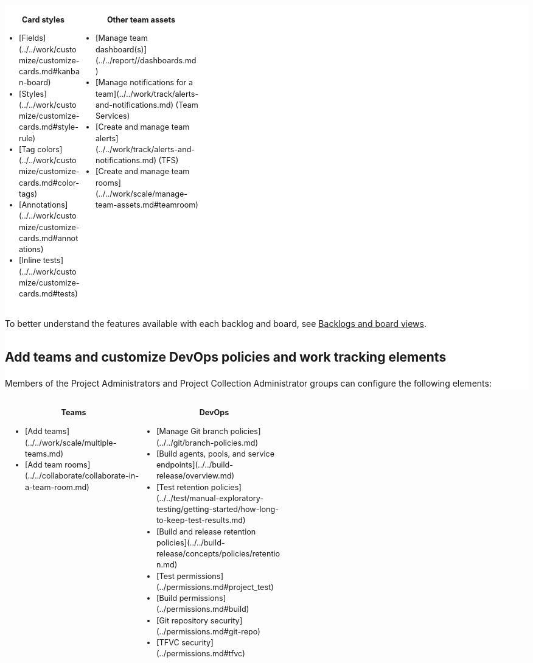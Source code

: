 </div>

<div style="float:left;width:120px;margin:3px;font-size:90%">
<p style="padding-bottom:0px;text-align:center;"><b>Card styles </b></p>
<ul style="padding-left:20px">
<li style="margin-bottom:0px">[Fields](../../work/customize/customize-cards.md#kanban-board) </li>
<li style="margin-bottom:0px">[Styles](../../work/customize/customize-cards.md#style-rule) </li>
<li style="margin-bottom:0px">[Tag colors](../../work/customize/customize-cards.md#color-tags) </li>
<li style="margin-bottom:0px">[Annotations](../../work/customize/customize-cards.md#annotations) </li>
<li style="margin-bottom:0px">[Inline tests](../../work/customize/customize-cards.md#tests) </li>
</ul>
</div>

<div style="float:left;width:190px;margin:3px;font-size:90%">
<p style="padding-bottom:0px;text-align:center;"><b>Other team assets  </b></p>
<ul style="padding-left:20px">
<li style="margin-bottom:0px">[Manage team dashboard(s)](../../report//dashboards.md) </li>
<li style="margin-bottom:0px">[Manage notifications for a team](../../work/track/alerts-and-notifications.md) (Team Services) </li>
<li style="margin-bottom:0px">[Create and manage team alerts](../../work/track/alerts-and-notifications.md) (TFS) </li>
<li style="margin-bottom:0px">[Create and manage team rooms](../../work/scale/manage-team-assets.md#teamroom)  </li>
</ul>

</div>


<div style="clear:left;font-size:90%">
</div>

To better understand the features available with each backlog and board, see [Backlogs and board views](../../work/backlogs-boards-plans.md). 

## Add teams and customize DevOps policies and work tracking elements 

Members of the Project Administrators and Project Collection Administrator groups can configure the following elements: 
 
<div style="float:left;width:220px;margin:3px;font-size:90%">
<p style="padding-bottom:0px;text-align:center;"><b>Teams</b></p>
<ul style="padding-left:30px">
<li style="margin-bottom:0px">[Add teams](../../work/scale/multiple-teams.md)</li>
<li style="margin-bottom:0px">[Add team rooms](../../collaborate/collaborate-in-a-team-room.md)</li>
</ul>
</div>

<div style="float:left;width:230px;margin:3px;font-size:90%">
<p style="padding-bottom:0px;text-align:center;"><b>DevOps</b></p>
<ul style="padding-left:20px">
<li style="margin-bottom:0px">[Manage Git branch policies](../../git/branch-policies.md)</li>
<li style="margin-bottom:0px">[Build agents, pools, and service endpoints](../../build-release/overview.md)</li> 
<li style="margin-bottom:0px">[Test retention policies](../../test/manual-exploratory-testing/getting-started/how-long-to-keep-test-results.md)</li> 
<li style="margin-bottom:0px">[Build and release retention policies](../../build-release/concepts/policies/retention.md) </li>
<li style="margin-bottom:0px">[Test permissions](../permissions.md#project_test)</li>
<li style="margin-bottom:0px">[Build permissions](../permissions.md#build)</li>
<li style="margin-bottom:0px">[Git repository security](../permissions.md#git-repo)</li>
<li style="margin-bottom:0px">[TFVC security](../permissions.md#tfvc)</li>
</ul>
</div>